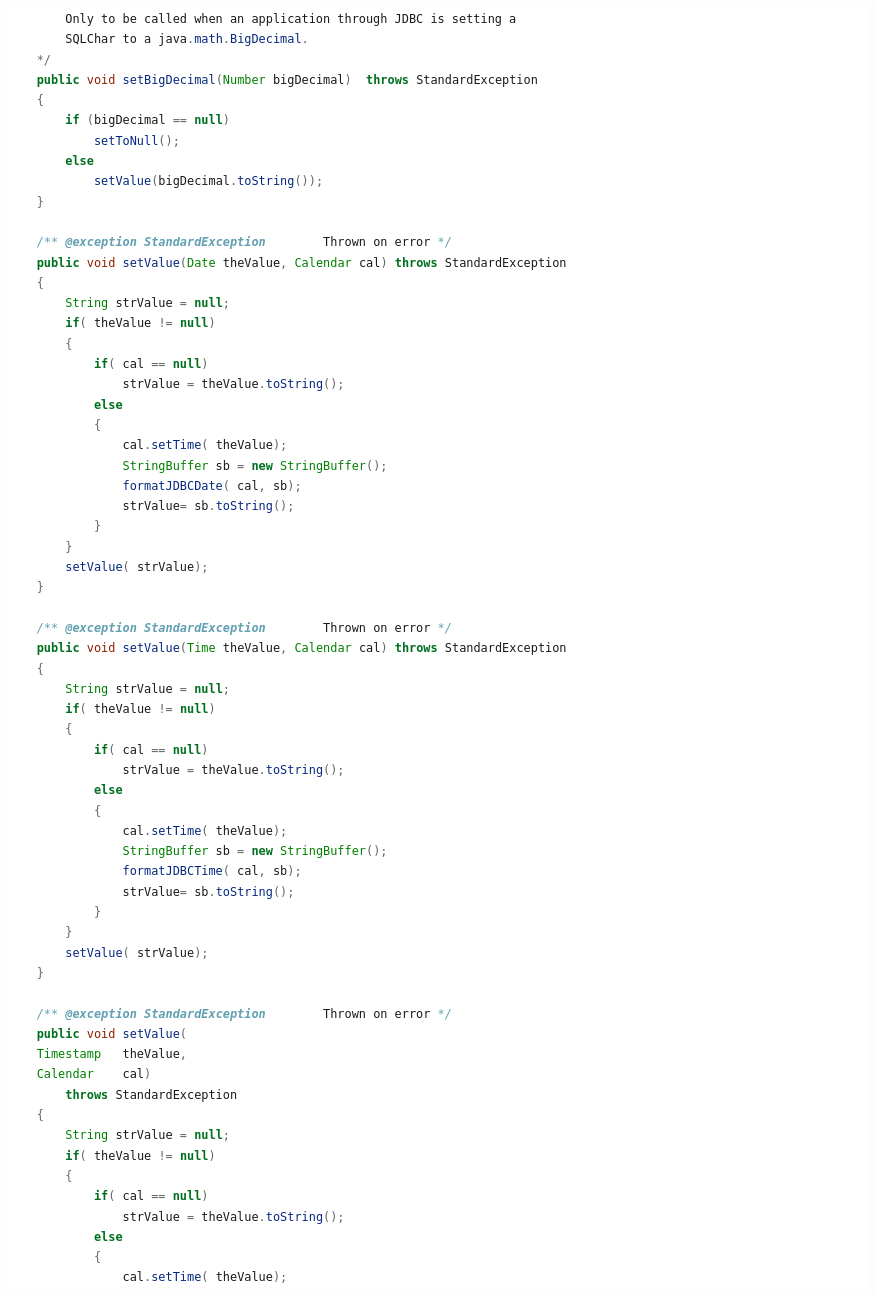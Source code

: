 ```java
        Only to be called when an application through JDBC is setting a
        SQLChar to a java.math.BigDecimal.
    */
    public void setBigDecimal(Number bigDecimal)  throws StandardException
    {
        if (bigDecimal == null)
            setToNull();
        else
            setValue(bigDecimal.toString());
    }

    /** @exception StandardException        Thrown on error */
    public void setValue(Date theValue, Calendar cal) throws StandardException
    {
        String strValue = null;
        if( theValue != null)
        {
            if( cal == null)
                strValue = theValue.toString();
            else
            {
                cal.setTime( theValue);
                StringBuffer sb = new StringBuffer();
                formatJDBCDate( cal, sb);
                strValue= sb.toString();
            }
        }
        setValue( strValue);
    }

    /** @exception StandardException        Thrown on error */
    public void setValue(Time theValue, Calendar cal) throws StandardException
    {
        String strValue = null;
        if( theValue != null)
        {
            if( cal == null)
                strValue = theValue.toString();
            else
            {
                cal.setTime( theValue);
                StringBuffer sb = new StringBuffer();
                formatJDBCTime( cal, sb);
                strValue= sb.toString();
            }
        }
        setValue( strValue);
    }

    /** @exception StandardException        Thrown on error */
    public void setValue(
    Timestamp   theValue, 
    Calendar    cal) 
        throws StandardException
    {
        String strValue = null;
        if( theValue != null)
        {
            if( cal == null)
                strValue = theValue.toString();
            else
            {
                cal.setTime( theValue);
```